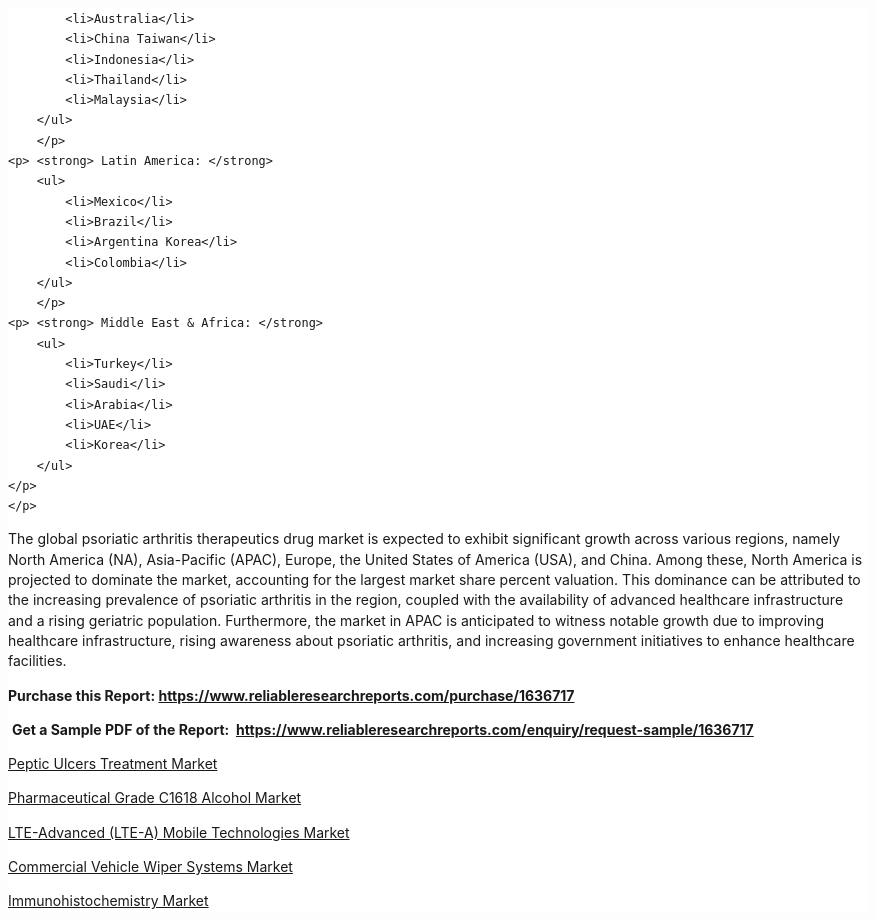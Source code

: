             <li>Australia</li>
            <li>China Taiwan</li>
            <li>Indonesia</li>
            <li>Thailand</li>
            <li>Malaysia</li>
        </ul>
        </p> 
    <p> <strong> Latin America: </strong>
        <ul>
            <li>Mexico</li>
            <li>Brazil</li>
            <li>Argentina Korea</li>
            <li>Colombia</li>
        </ul>
        </p> 
    <p> <strong> Middle East & Africa: </strong>
        <ul>
            <li>Turkey</li>
            <li>Saudi</li>
            <li>Arabia</li>
            <li>UAE</li>
            <li>Korea</li>
        </ul>
    </p>
    </p>
<p><p>The global psoriatic arthritis therapeutics drug market is expected to exhibit significant growth across various regions, namely North America (NA), Asia-Pacific (APAC), Europe, the United States of America (USA), and China. Among these, North America is projected to dominate the market, accounting for the largest market share percent valuation. This dominance can be attributed to the increasing prevalence of psoriatic arthritis in the region, coupled with the availability of advanced healthcare infrastructure and a rising geriatric population. Furthermore, the market in APAC is anticipated to witness notable growth due to improving healthcare infrastructure, rising awareness about psoriatic arthritis, and increasing government initiatives to enhance healthcare facilities.</p></p>
<p><strong>Purchase this Report: <a href="https://www.reliableresearchreports.com/purchase/1636717">https://www.reliableresearchreports.com/purchase/1636717</a></strong></p>
<p>&nbsp;<strong>Get a Sample PDF of the Report:&nbsp;&nbsp;<a href="https://www.reliableresearchreports.com/enquiry/request-sample/1636717">https://www.reliableresearchreports.com/enquiry/request-sample/1636717</a></strong></p>
<p><strong></strong></p>
<p><p><a href="https://medium.com/@orphabrakus2023/peptic-ulcers-treatment-nbsp-market-focuses-on-market-share-size-and-projected-forecast-till-2030-a9a507ff7921">Peptic Ulcers Treatment Market</a></p><p><a href="https://www.linkedin.com/pulse/pharmaceutical-grade-c1618-alcohol-market-size-share-amp-aiode/">Pharmaceutical Grade C1618 Alcohol Market</a></p><p><a href="https://www.linkedin.com/pulse/lte-advanced-lte-a-mobile-technologies-market-size-2023--is2pc/">LTE-Advanced (LTE-A) Mobile Technologies Market</a></p><p><a href="https://www.linkedin.com/pulse/commercial-vehicle-wiper-systems-market-size-share-amp-pm5ue/">Commercial Vehicle Wiper Systems Market</a></p><p><a href="https://medium.com/@twilabailey2000/immunohistochemistry-market-exploring-market-share-market-trends-and-future-growth-4c5e425e4ca9">Immunohistochemistry Market</a></p></p>
